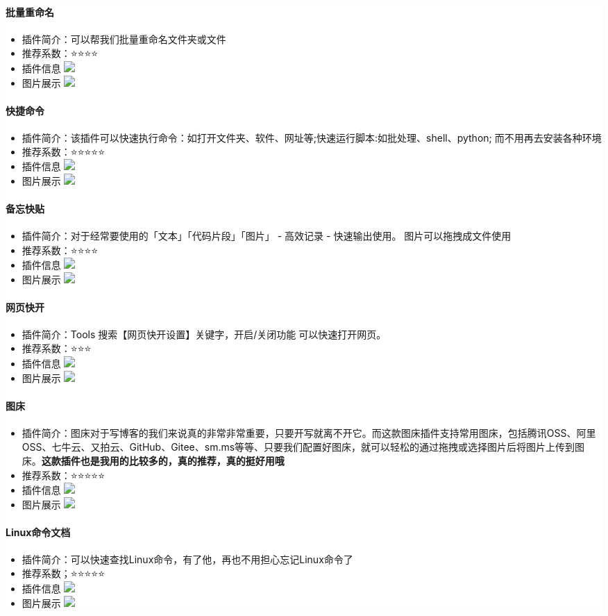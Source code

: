 #### 批量重命名

*   插件简介：可以帮我们批量重命名文件夹或文件
*   推荐系数：⭐⭐⭐⭐
*   插件信息 ![](https://p3-juejin.byteimg.com/tos-cn-i-k3u1fbpfcp/fb12bd0ff0224bd18a7b06a30b00df8d~tplv-k3u1fbpfcp-zoom-in-crop-mark:1512:0:0:0.awebp)
*   图片展示 ![](https://p3-juejin.byteimg.com/tos-cn-i-k3u1fbpfcp/a139ddd3b1b44b87a7c6cab076a0b76a~tplv-k3u1fbpfcp-zoom-in-crop-mark:1512:0:0:0.awebp)

#### 快捷命令

*   插件简介：该插件可以快速执行命令：如打开文件夹、软件、网址等;快速运行脚本:如批处理、shell、python; 而不用再去安装各种环境
*   推荐系数：⭐⭐⭐⭐⭐
*   插件信息 ![](https://p3-juejin.byteimg.com/tos-cn-i-k3u1fbpfcp/aebb53b3312d44a59e94ef724ab597c6~tplv-k3u1fbpfcp-zoom-in-crop-mark:1512:0:0:0.awebp)
*   图片展示 ![](https://p3-juejin.byteimg.com/tos-cn-i-k3u1fbpfcp/cf7a34e6618c4393bb60ecede76439e1~tplv-k3u1fbpfcp-zoom-in-crop-mark:1512:0:0:0.awebp)

#### 备忘快贴

*   插件简介：对于经常要使用的「文本」「代码片段」「图片」 - 高效记录 - 快速输出使用。 图片可以拖拽成文件使用
*   推荐系数：⭐⭐⭐⭐
*   插件信息 ![](https://p3-juejin.byteimg.com/tos-cn-i-k3u1fbpfcp/60922f153d0d4468a14bac7e5af9f8c2~tplv-k3u1fbpfcp-zoom-in-crop-mark:1512:0:0:0.awebp)
*   图片展示 ![](https://p3-juejin.byteimg.com/tos-cn-i-k3u1fbpfcp/95c9a76492544f20968299f0bf67c5d4~tplv-k3u1fbpfcp-zoom-in-crop-mark:1512:0:0:0.awebp)

#### 网页快开

*   插件简介：Tools 搜索【网页快开设置】关键字，开启/关闭功能 可以快速打开网页。
*   推荐系数：⭐⭐⭐
*   插件信息 ![](https://p3-juejin.byteimg.com/tos-cn-i-k3u1fbpfcp/a54599a1de3c4acc89262bd69cbba4a5~tplv-k3u1fbpfcp-zoom-in-crop-mark:1512:0:0:0.awebp)
*   图片展示 ![](https://p3-juejin.byteimg.com/tos-cn-i-k3u1fbpfcp/abd4ccec008046c1a60b94de218601ed~tplv-k3u1fbpfcp-zoom-in-crop-mark:1512:0:0:0.awebp)

#### 图床

*   插件简介：图床对于写博客的我们来说真的非常非常重要，只要开写就离不开它。而这款图床插件支持常用图床，包括腾讯OSS、阿里OSS、七牛云、又拍云、GitHub、Gitee、sm.ms等等、只要我们配置好图床，就可以轻松的通过拖拽或选择图片后将图片上传到图床。**这款插件也是我用的比较多的，真的推荐，真的挺好用哦**
*   推荐系数：⭐⭐⭐⭐⭐
*   插件信息 ![](https://p3-juejin.byteimg.com/tos-cn-i-k3u1fbpfcp/26956dbbf5bb4055812b55b62ee4e465~tplv-k3u1fbpfcp-zoom-in-crop-mark:1512:0:0:0.awebp)
*   图片展示 ![](https://p3-juejin.byteimg.com/tos-cn-i-k3u1fbpfcp/d5407af538ca43e4a705833fea571123~tplv-k3u1fbpfcp-zoom-in-crop-mark:1512:0:0:0.awebp)

#### Linux命令文档

*   插件简介：可以快速查找Linux命令，有了他，再也不用担心忘记Linux命令了
*   推荐系数；⭐⭐⭐⭐⭐
*   插件信息 ![](https://p3-juejin.byteimg.com/tos-cn-i-k3u1fbpfcp/77046601899f4442835bb8854e03f2f9~tplv-k3u1fbpfcp-zoom-in-crop-mark:1512:0:0:0.awebp)
*   图片展示 ![](https://p3-juejin.byteimg.com/tos-cn-i-k3u1fbpfcp/342feac4b9f0497f9d0928546586abc0~tplv-k3u1fbpfcp-zoom-in-crop-mark:1512:0:0:0.awebp)
